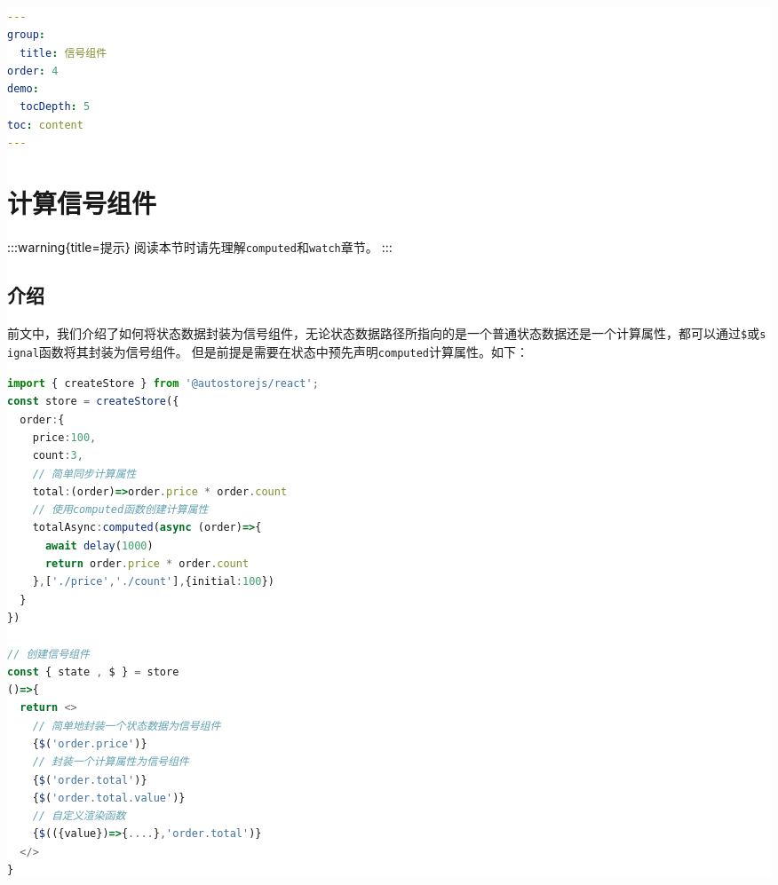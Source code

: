 ```yaml
---
group:
  title: 信号组件
order: 4  
demo:
  tocDepth: 5
toc: content
---
```


# 计算信号组件
 
:::warning{title=提示}
阅读本节时请先理解`computed`和`watch`章节。
:::

## 介绍

前文中，我们介绍了如何将状态数据封装为信号组件，无论状态数据路径所指向的是一个普通状态数据还是一个计算属性，都可以通过`$`或`signal`函数将其封装为信号组件。
但是前提是需要在状态中预先声明`computed`计算属性。如下：

```ts | pure
import { createStore } from '@autostorejs/react';
const store = createStore({
  order:{
    price:100,
    count:3,
    // 简单同步计算属性
    total:(order)=>order.price * order.count
    // 使用computed函数创建计算属性
    totalAsync:computed(async (order)=>{
      await delay(1000)
      return order.price * order.count
    },['./price','./count'],{initial:100})
  }
})

// 创建信号组件
const { state , $ } = store
()=>{
  return <>
    // 简单地封装一个状态数据为信号组件
    {$('order.price')}
    // 封装一个计算属性为信号组件
    {$('order.total')}
    {$('order.total.value')}
    // 自定义渲染函数
    {$(({value})=>{....},'order.total')}
  </>
}
```
